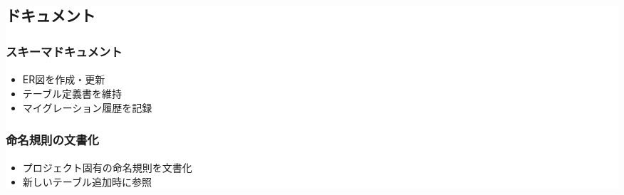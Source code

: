 ## ドキュメント

### スキーマドキュメント
- ER図を作成・更新
- テーブル定義書を維持
- マイグレーション履歴を記録

### 命名規則の文書化
- プロジェクト固有の命名規則を文書化
- 新しいテーブル追加時に参照

